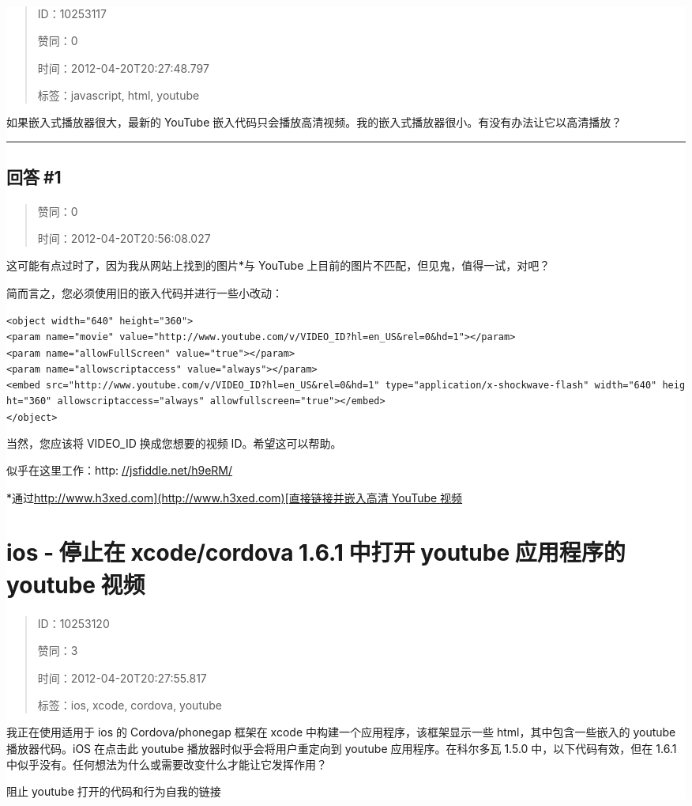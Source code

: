 > ID：10253117
> 
> 赞同：0
> 
> 时间：2012-04-20T20:27:48.797
> 
> 标签：javascript, html, youtube

如果嵌入式播放器很大，最新的 YouTube 嵌入代码只会播放高清视频。我的嵌入式播放器很小。有没有办法让它以高清播放？

* * *

## 回答 #1

> 赞同：0
> 
> 时间：2012-04-20T20:56:08.027

这可能有点过时了，因为我从网站上找到的图片*与 YouTube 上目前的图片不匹配，但见鬼，值得一试，对吧？

简而言之，您必须使用旧的嵌入代码并进行一些小改动：

```
<object width="640" height="360">
<param name="movie" value="http://www.youtube.com/v/VIDEO_ID?hl=en_US&rel=0&hd=1"></param>
<param name="allowFullScreen" value="true"></param>
<param name="allowscriptaccess" value="always"></param>
<embed src="http://www.youtube.com/v/VIDEO_ID?hl=en_US&rel=0&hd=1" type="application/x-shockwave-flash" width="640" height="360" allowscriptaccess="always" allowfullscreen="true"></embed>
</object> 
```

当然，您应该将 VIDEO_ID 换成您想要的视频 ID。希望这可以帮助。

似乎在这里工作：http: [//jsfiddle.net/h9eRM/](http://jsfiddle.net/h9eRM/)

*通过[http://www.h3xed.com](http://www.h3xed.com)[直接链接并嵌入高清 YouTube 视频](http://www.h3xed.com/web-and-internet/link-directly-to-and-embed-hd-youtube-videos)

# ios - 停止在 xcode/cordova 1.6.1 中打开 youtube 应用程序的 youtube 视频

> ID：10253120
> 
> 赞同：3
> 
> 时间：2012-04-20T20:27:55.817
> 
> 标签：ios, xcode, cordova, youtube

我正在使用适用于 ios 的 Cordova/phonegap 框架在 xcode 中构建一个应用程序，该框架显示一些 html，其中包含一些嵌入的 youtube 播放器代码。iOS 在点击此 youtube 播放器时似乎会将用户重定向到 youtube 应用程序。在科尔多瓦 1.5.0 中，以下代码有效，但在 1.6.1 中似乎没有。任何想法为什么或需要改变什么才能让它发挥作用？

阻止 youtube 打开的代码和行为自我的链接
